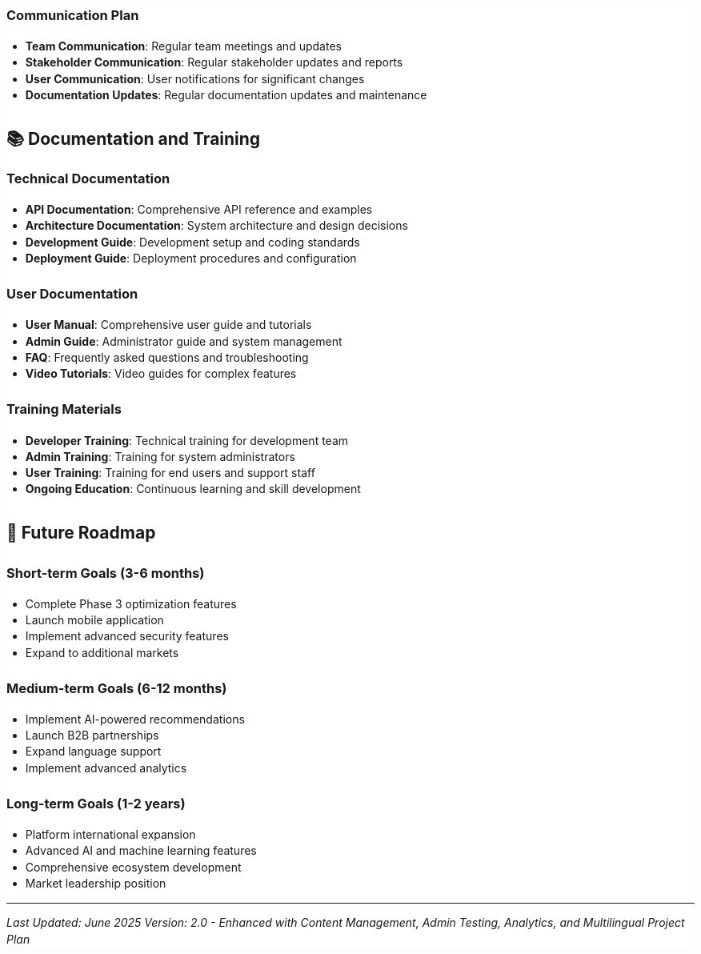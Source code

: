 ### Communication Plan
- **Team Communication**: Regular team meetings and updates
- **Stakeholder Communication**: Regular stakeholder updates and reports
- **User Communication**: User notifications for significant changes
- **Documentation Updates**: Regular documentation updates and maintenance

## 📚 Documentation and Training

### Technical Documentation
- **API Documentation**: Comprehensive API reference and examples
- **Architecture Documentation**: System architecture and design decisions
- **Development Guide**: Development setup and coding standards
- **Deployment Guide**: Deployment procedures and configuration

### User Documentation
- **User Manual**: Comprehensive user guide and tutorials
- **Admin Guide**: Administrator guide and system management
- **FAQ**: Frequently asked questions and troubleshooting
- **Video Tutorials**: Video guides for complex features

### Training Materials
- **Developer Training**: Technical training for development team
- **Admin Training**: Training for system administrators
- **User Training**: Training for end users and support staff
- **Ongoing Education**: Continuous learning and skill development

## 🎯 Future Roadmap

### Short-term Goals (3-6 months)
- Complete Phase 3 optimization features
- Launch mobile application
- Implement advanced security features
- Expand to additional markets

### Medium-term Goals (6-12 months)
- Implement AI-powered recommendations
- Launch B2B partnerships
- Expand language support
- Implement advanced analytics

### Long-term Goals (1-2 years)
- Platform international expansion
- Advanced AI and machine learning features
- Comprehensive ecosystem development
- Market leadership position

---

*Last Updated: June 2025*
*Version: 2.0 - Enhanced with Content Management, Admin Testing, Analytics, and Multilingual Project Plan* 